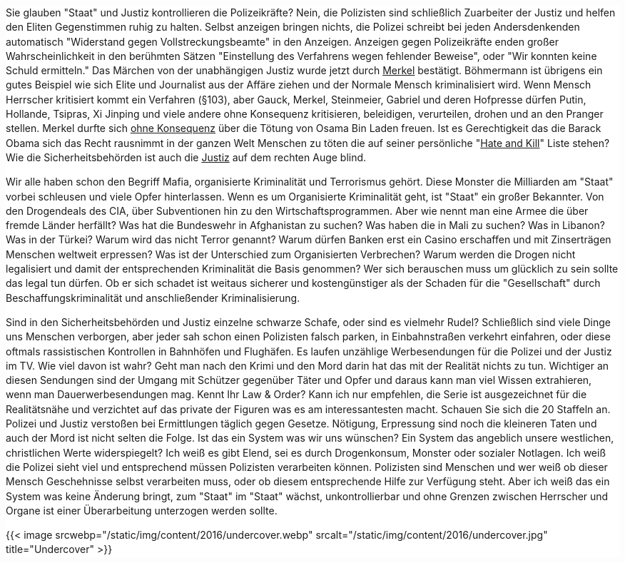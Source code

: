 Sie glauben "Staat" und Justiz kontrollieren die Polizeikräfte? Nein, die Polizisten sind schließlich Zuarbeiter der Justiz und helfen den Eliten Gegenstimmen ruhig zu halten. Selbst anzeigen bringen nichts, die Polizei schreibt bei jeden Andersdenkenden automatisch "Widerstand gegen Vollstreckungsbeamte" in den Anzeigen. Anzeigen gegen Polizeikräfte enden großer Wahrscheinlichkeit in den berühmten Sätzen "Einstellung des Verfahrens wegen fehlender Beweise", oder "Wir konnten keine Schuld ermitteln." Das Märchen von der unabhängigen Justiz wurde jetzt durch [Merkel](http://www.spiegel.de/politik/deutschland/jan-boehmermann-bundesregierung-laesst-strafverfahren-zu-a-1087400.html "Schmähgedicht auf Erdogan: Bundesregierung lässt Strafverfahren gegen Böhmermann zu") bestätigt. Böhmermann ist übrigens ein gutes Beispiel wie sich Elite und Journalist aus der Affäre ziehen und der Normale Mensch kriminalisiert wird. Wenn Mensch Herrscher kritisiert kommt ein Verfahren (§103), aber Gauck, Merkel, Steinmeier, Gabriel und deren Hofpresse dürfen Putin, Hollande, Tsipras, Xi Jinping und viele andere ohne Konsequenz kritisieren, beleidigen, verurteilen, drohen und an den Pranger stellen. Merkel durfte sich [ohne Konsequenz](http://www.spiegel.de/panorama/justiz/freude-ueber-bin-ladens-tod-wie-ein-richter-merkel-zur-raeson-bringen-will-a-761166.html "Freude über Bin Ladens Tod: Wie ein Richter Merkel zur Räson bringen will") über die Tötung von Osama Bin Laden freuen. Ist es Gerechtigkeit das die Barack Obama sich das Recht rausnimmt in der ganzen Welt Menschen zu töten die auf seiner persönliche "[Hate and Kill](http://www.heise.de/newsticker/meldung/31C3-Obamas-Todesliste-im-Krieg-gegen-den-Terror-im-Netz-2507130.html "Mord im Namen der USA")" Liste stehen? Wie die Sicherheitsbehörden ist auch die [Justiz](http://www.spiegel.de/spiegel/print/d-14336404.html "Gumbels Enthüllungs-Buch Vier Jahre politischer Mord") auf dem rechten Auge blind.

Wir alle haben schon den Begriff Mafia, organisierte Kriminalität und Terrorismus gehört. Diese Monster die Milliarden am "Staat" vorbei schleusen und viele Opfer hinterlassen. Wenn es um Organisierte Kriminalität geht, ist "Staat" ein großer Bekannter. Von den Drogendeals des CIA, über Subventionen hin zu den Wirtschaftsprogrammen. Aber wie nennt man eine Armee die über fremde Länder herfällt? Was hat die Bundeswehr in Afghanistan zu suchen? Was haben die in Mali zu suchen? Was in Libanon? Was in der Türkei? Warum wird das nicht Terror genannt? Warum dürfen Banken erst ein Casino erschaffen und mit Zinserträgen Menschen weltweit erpressen? Was ist der Unterschied zum Organisierten Verbrechen? Warum werden die Drogen nicht legalisiert und damit der entsprechenden Kriminalität die Basis genommen? Wer sich berauschen muss um glücklich zu sein sollte das legal tun dürfen. Ob er sich schadet ist weitaus sicherer und kostengünstiger als der Schaden für die "Gesellschaft" durch Beschaffungskriminalität und anschließender Kriminalisierung.

Sind in den Sicherheitsbehörden und Justiz einzelne schwarze Schafe, oder sind es vielmehr Rudel? Schließlich sind viele Dinge uns Menschen verborgen, aber jeder sah schon einen Polizisten falsch parken, in Einbahnstraßen verkehrt einfahren, oder diese oftmals rassistischen Kontrollen in Bahnhöfen und Flughäfen. Es laufen unzählige Werbesendungen für die Polizei und der Justiz im TV. Wie viel davon ist wahr? Geht man nach den Krimi und den Mord darin hat das mit der Realität nichts zu tun. Wichtiger an diesen Sendungen sind der Umgang mit Schützer gegenüber Täter und Opfer und daraus kann man viel Wissen extrahieren, wenn man Dauerwerbesendungen mag. Kennt Ihr Law & Order? Kann ich nur empfehlen, die Serie ist ausgezeichnet für die Realitätsnähe und verzichtet auf das private der Figuren was es am interessantesten macht. Schauen Sie sich die 20 Staffeln an. Polizei und Justiz verstoßen bei Ermittlungen täglich gegen Gesetze. Nötigung, Erpressung sind noch die kleineren Taten und auch der Mord ist nicht selten die Folge. Ist das ein System was wir uns wünschen? Ein System das angeblich unsere westlichen, christlichen Werte widerspiegelt? Ich weiß es gibt Elend, sei es durch Drogenkonsum, Monster oder sozialer Notlagen. Ich weiß die Polizei sieht viel und entsprechend müssen Polizisten verarbeiten können. Polizisten sind Menschen und wer weiß ob dieser Mensch Geschehnisse selbst verarbeiten muss, oder ob diesem entsprechende Hilfe zur Verfügung steht. Aber ich weiß das ein System was keine Änderung bringt, zum "Staat" im "Staat" wächst, unkontrollierbar und ohne Grenzen zwischen Herrscher und Organe ist einer Überarbeitung unterzogen werden sollte.

{{< image srcwebp="/static/img/content/2016/undercover.webp" srcalt="/static/img/content/2016/undercover.jpg" title="Undercover" >}}
